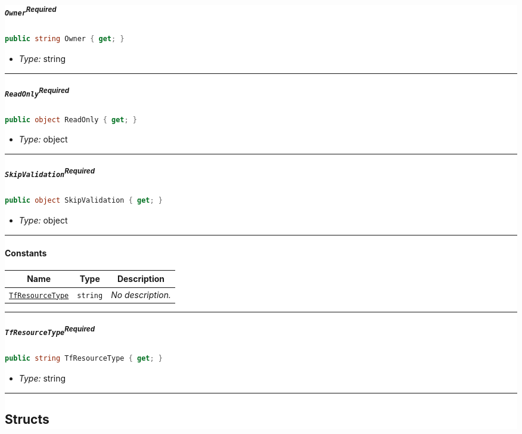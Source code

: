 ##### `Owner`<sup>Required</sup> <a name="Owner" id="@cdktf/provider-databricks.storageCredential.StorageCredential.property.owner"></a>

```csharp
public string Owner { get; }
```

- *Type:* string

---

##### `ReadOnly`<sup>Required</sup> <a name="ReadOnly" id="@cdktf/provider-databricks.storageCredential.StorageCredential.property.readOnly"></a>

```csharp
public object ReadOnly { get; }
```

- *Type:* object

---

##### `SkipValidation`<sup>Required</sup> <a name="SkipValidation" id="@cdktf/provider-databricks.storageCredential.StorageCredential.property.skipValidation"></a>

```csharp
public object SkipValidation { get; }
```

- *Type:* object

---

#### Constants <a name="Constants" id="Constants"></a>

| **Name** | **Type** | **Description** |
| --- | --- | --- |
| <code><a href="#@cdktf/provider-databricks.storageCredential.StorageCredential.property.tfResourceType">TfResourceType</a></code> | <code>string</code> | *No description.* |

---

##### `TfResourceType`<sup>Required</sup> <a name="TfResourceType" id="@cdktf/provider-databricks.storageCredential.StorageCredential.property.tfResourceType"></a>

```csharp
public string TfResourceType { get; }
```

- *Type:* string

---

## Structs <a name="Structs" id="Structs"></a>
